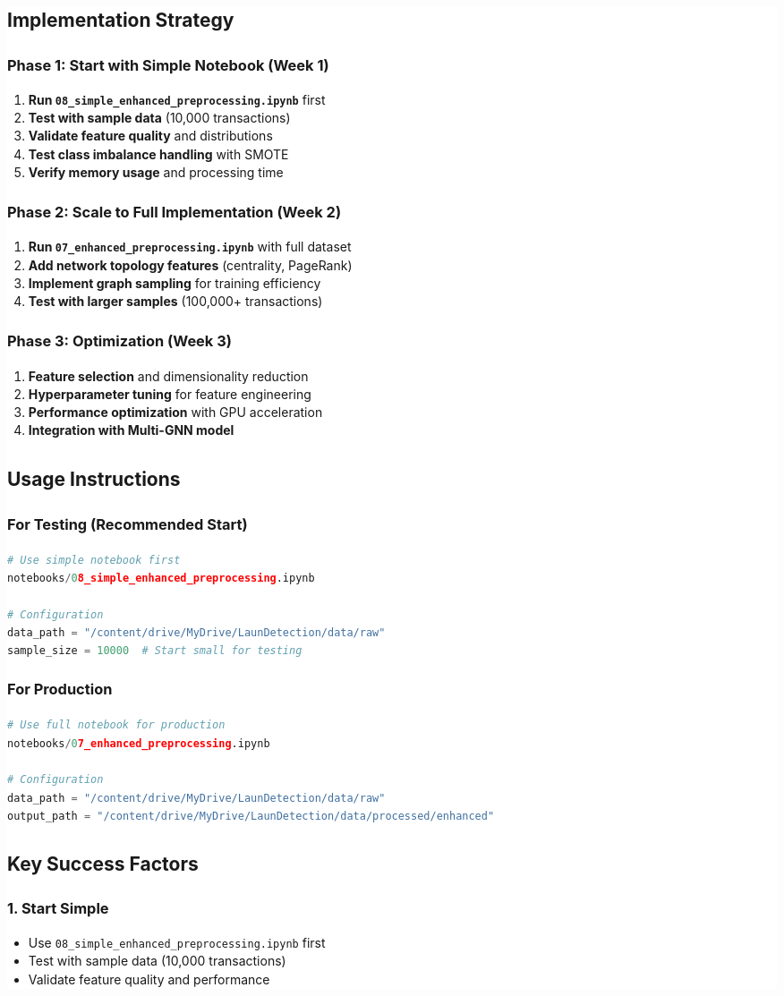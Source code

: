 ## Implementation Strategy

### Phase 1: Start with Simple Notebook (Week 1)
1. **Run `08_simple_enhanced_preprocessing.ipynb`** first
2. **Test with sample data** (10,000 transactions)
3. **Validate feature quality** and distributions
4. **Test class imbalance handling** with SMOTE
5. **Verify memory usage** and processing time

### Phase 2: Scale to Full Implementation (Week 2)
1. **Run `07_enhanced_preprocessing.ipynb`** with full dataset
2. **Add network topology features** (centrality, PageRank)
3. **Implement graph sampling** for training efficiency
4. **Test with larger samples** (100,000+ transactions)

### Phase 3: Optimization (Week 3)
1. **Feature selection** and dimensionality reduction
2. **Hyperparameter tuning** for feature engineering
3. **Performance optimization** with GPU acceleration
4. **Integration with Multi-GNN model**

## Usage Instructions

### For Testing (Recommended Start)
```python
# Use simple notebook first
notebooks/08_simple_enhanced_preprocessing.ipynb

# Configuration
data_path = "/content/drive/MyDrive/LaunDetection/data/raw"
sample_size = 10000  # Start small for testing
```

### For Production
```python
# Use full notebook for production
notebooks/07_enhanced_preprocessing.ipynb

# Configuration
data_path = "/content/drive/MyDrive/LaunDetection/data/raw"
output_path = "/content/drive/MyDrive/LaunDetection/data/processed/enhanced"
```

## Key Success Factors

### 1. **Start Simple**
- Use `08_simple_enhanced_preprocessing.ipynb` first
- Test with sample data (10,000 transactions)
- Validate feature quality and performance
